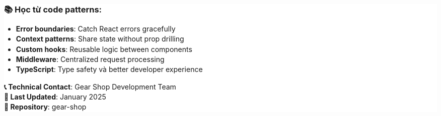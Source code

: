 ### 📚 **Học từ code patterns:**
- **Error boundaries**: Catch React errors gracefully
- **Context patterns**: Share state without prop drilling
- **Custom hooks**: Reusable logic between components
- **Middleware**: Centralized request processing
- **TypeScript**: Type safety và better developer experience

**📞 Technical Contact**: Gear Shop Development Team  
**📅 Last Updated**: January 2025  
**🔗 Repository**: gear-shop
